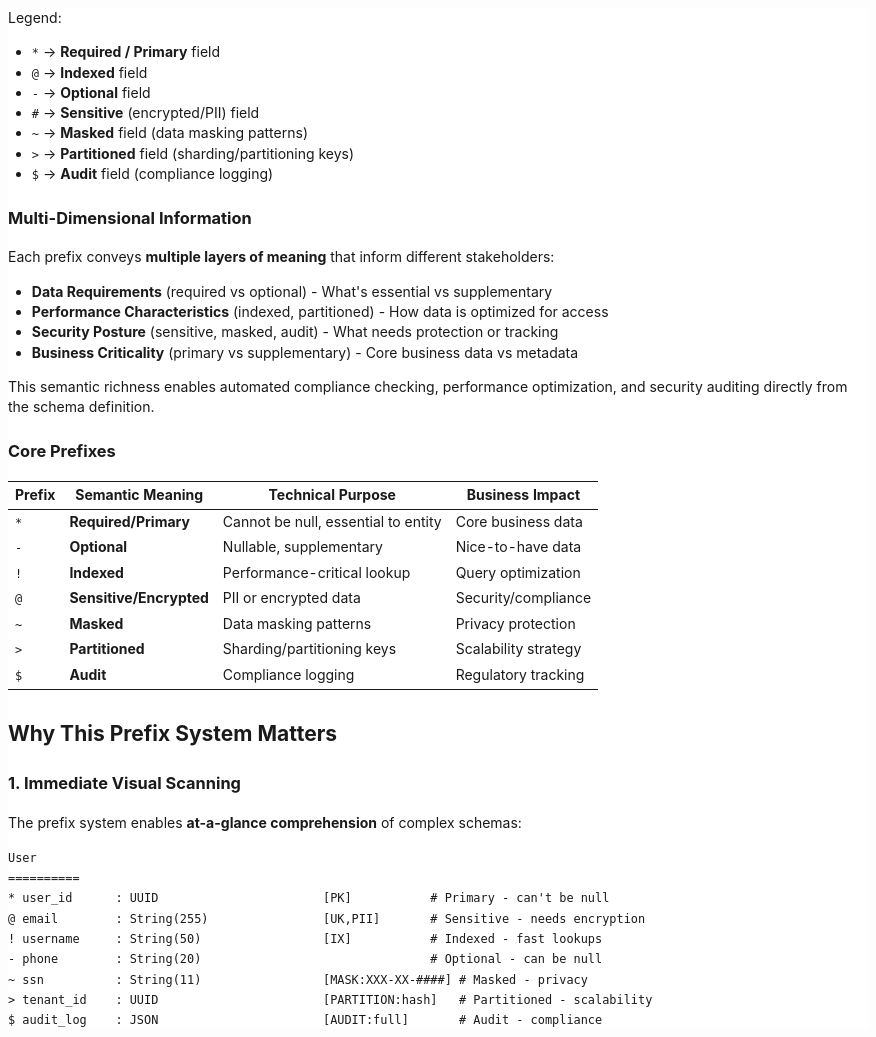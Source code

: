 Legend:
- `*` → **Required / Primary** field  
- `@` → **Indexed** field  
- `-` → **Optional** field  
- `#` → **Sensitive** (encrypted/PII) field
- `~` → **Masked** field (data masking patterns)
- `>` → **Partitioned** field (sharding/partitioning keys)
- `$` → **Audit** field (compliance logging)

### Multi-Dimensional Information

Each prefix conveys **multiple layers of meaning** that inform different stakeholders:

- **Data Requirements** (required vs optional) - What's essential vs supplementary
- **Performance Characteristics** (indexed, partitioned) - How data is optimized for access
- **Security Posture** (sensitive, masked, audit) - What needs protection or tracking  
- **Business Criticality** (primary vs supplementary) - Core business data vs metadata

This semantic richness enables automated compliance checking, performance optimization, and security auditing directly from the schema definition.

### Core Prefixes

| Prefix | Semantic Meaning | Technical Purpose | Business Impact |
|--------|------------------|-------------------|------------------|
| `*` | **Required/Primary** | Cannot be null, essential to entity | Core business data |
| `-` | **Optional** | Nullable, supplementary | Nice-to-have data |
| `!` | **Indexed** | Performance-critical lookup | Query optimization |
| `@` | **Sensitive/Encrypted** | PII or encrypted data | Security/compliance |
| `~` | **Masked** | Data masking patterns | Privacy protection |
| `>` | **Partitioned** | Sharding/partitioning keys | Scalability strategy |
| `$` | **Audit** | Compliance logging | Regulatory tracking |

## Why This Prefix System Matters

### 1. Immediate Visual Scanning

The prefix system enables **at-a-glance comprehension** of complex schemas:

```dbsoup
User
==========
* user_id      : UUID                       [PK]           # Primary - can't be null
@ email        : String(255)                [UK,PII]       # Sensitive - needs encryption
! username     : String(50)                 [IX]           # Indexed - fast lookups
- phone        : String(20)                                # Optional - can be null
~ ssn          : String(11)                 [MASK:XXX-XX-####] # Masked - privacy
> tenant_id    : UUID                       [PARTITION:hash]   # Partitioned - scalability
$ audit_log    : JSON                       [AUDIT:full]       # Audit - compliance
```
